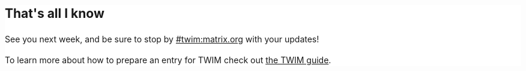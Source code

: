 ## That's all I know

See you next week, and be sure to stop by [#twim:matrix.org](https://matrix.to/#/#twim:matrix.org) with your updates!

To learn more about how to prepare an entry for TWIM check out [the TWIM guide](https://matrix.org/twim-guide).
